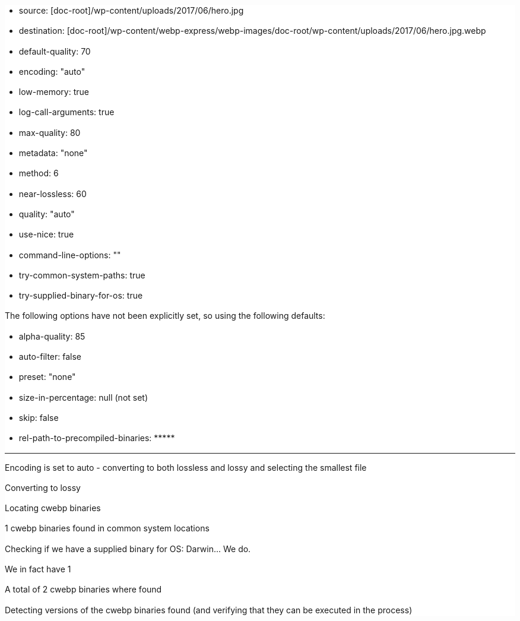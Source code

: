 - source: [doc-root]/wp-content/uploads/2017/06/hero.jpg

- destination: [doc-root]/wp-content/webp-express/webp-images/doc-root/wp-content/uploads/2017/06/hero.jpg.webp

- default-quality: 70

- encoding: "auto"

- low-memory: true

- log-call-arguments: true

- max-quality: 80

- metadata: "none"

- method: 6

- near-lossless: 60

- quality: "auto"

- use-nice: true

- command-line-options: ""

- try-common-system-paths: true

- try-supplied-binary-for-os: true


The following options have not been explicitly set, so using the following defaults:

- alpha-quality: 85

- auto-filter: false

- preset: "none"

- size-in-percentage: null (not set)

- skip: false

- rel-path-to-precompiled-binaries: *****

------------


Encoding is set to auto - converting to both lossless and lossy and selecting the smallest file


Converting to lossy

Locating cwebp binaries

1 cwebp binaries found in common system locations

Checking if we have a supplied binary for OS: Darwin... We do.

We in fact have 1

A total of 2 cwebp binaries where found

Detecting versions of the cwebp binaries found (and verifying that they can be executed in the process)
